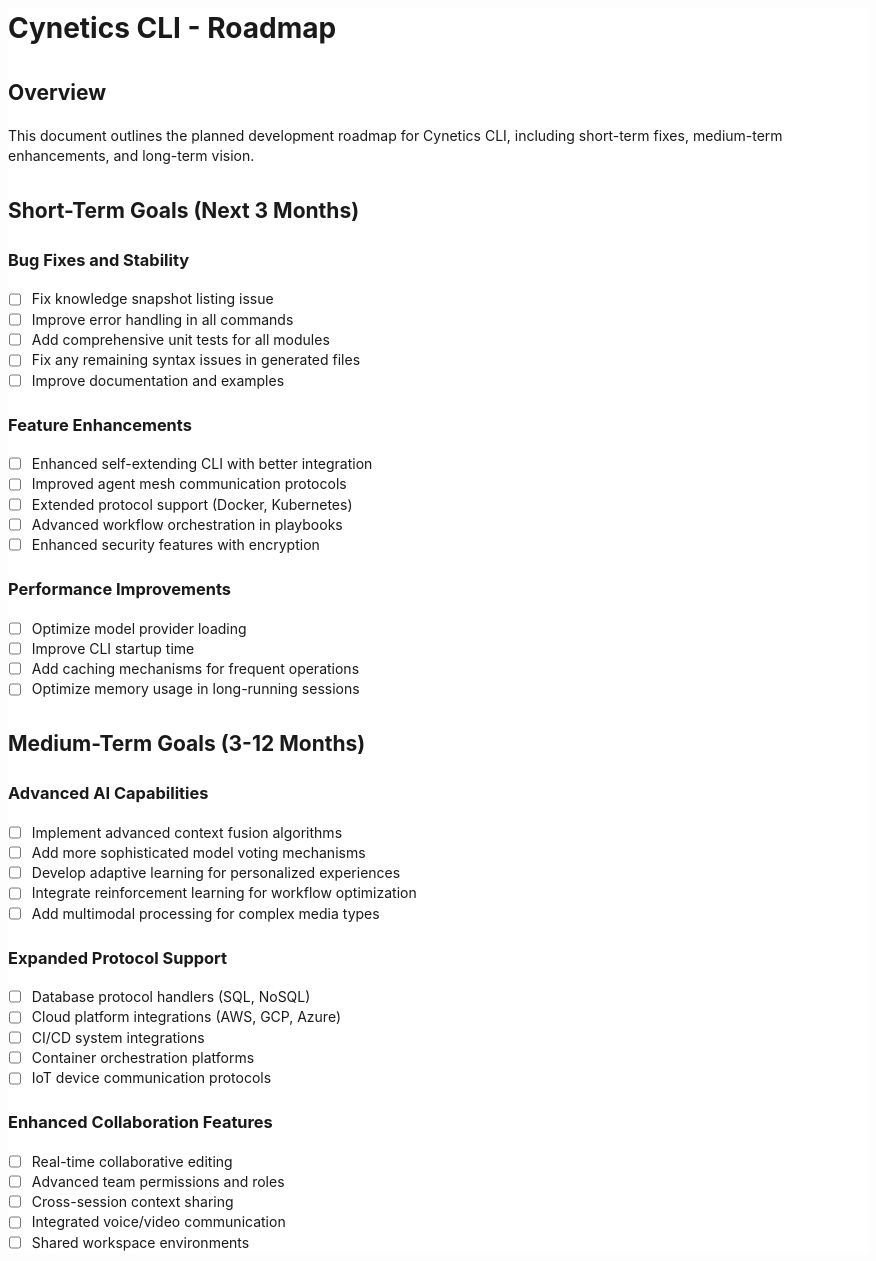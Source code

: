 # Cynetics CLI - Roadmap

## Overview
This document outlines the planned development roadmap for Cynetics CLI, including short-term fixes, medium-term enhancements, and long-term vision.

## Short-Term Goals (Next 3 Months)

### Bug Fixes and Stability
- [ ] Fix knowledge snapshot listing issue
- [ ] Improve error handling in all commands
- [ ] Add comprehensive unit tests for all modules
- [ ] Fix any remaining syntax issues in generated files
- [ ] Improve documentation and examples

### Feature Enhancements
- [ ] Enhanced self-extending CLI with better integration
- [ ] Improved agent mesh communication protocols
- [ ] Extended protocol support (Docker, Kubernetes)
- [ ] Advanced workflow orchestration in playbooks
- [ ] Enhanced security features with encryption

### Performance Improvements
- [ ] Optimize model provider loading
- [ ] Improve CLI startup time
- [ ] Add caching mechanisms for frequent operations
- [ ] Optimize memory usage in long-running sessions

## Medium-Term Goals (3-12 Months)

### Advanced AI Capabilities
- [ ] Implement advanced context fusion algorithms
- [ ] Add more sophisticated model voting mechanisms
- [ ] Develop adaptive learning for personalized experiences
- [ ] Integrate reinforcement learning for workflow optimization
- [ ] Add multimodal processing for complex media types

### Expanded Protocol Support
- [ ] Database protocol handlers (SQL, NoSQL)
- [ ] Cloud platform integrations (AWS, GCP, Azure)
- [ ] CI/CD system integrations
- [ ] Container orchestration platforms
- [ ] IoT device communication protocols

### Enhanced Collaboration Features
- [ ] Real-time collaborative editing
- [ ] Advanced team permissions and roles
- [ ] Cross-session context sharing
- [ ] Integrated voice/video communication
- [ ] Shared workspace environments

